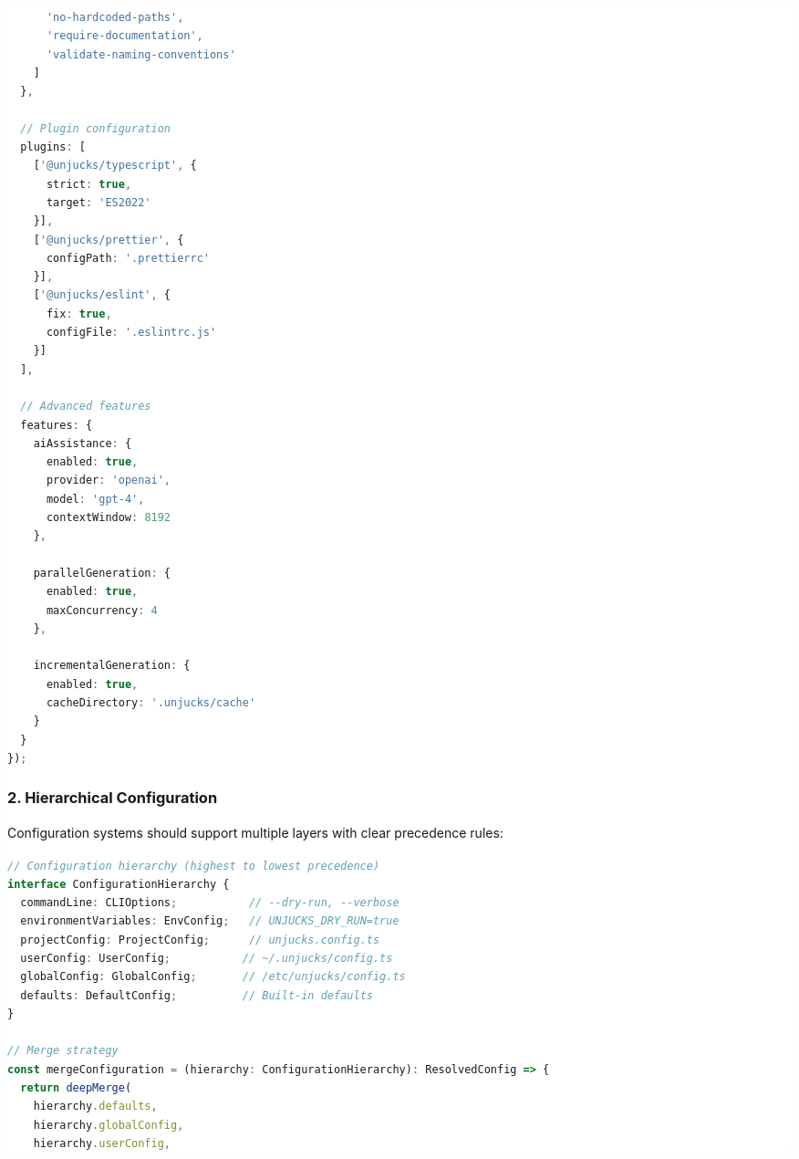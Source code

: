 ```typescript
      'no-hardcoded-paths',
      'require-documentation',
      'validate-naming-conventions'
    ]
  },
  
  // Plugin configuration
  plugins: [
    ['@unjucks/typescript', { 
      strict: true,
      target: 'ES2022' 
    }],
    ['@unjucks/prettier', {
      configPath: '.prettierrc'
    }],
    ['@unjucks/eslint', {
      fix: true,
      configFile: '.eslintrc.js'
    }]
  ],
  
  // Advanced features
  features: {
    aiAssistance: {
      enabled: true,
      provider: 'openai',
      model: 'gpt-4',
      contextWindow: 8192
    },
    
    parallelGeneration: {
      enabled: true,
      maxConcurrency: 4
    },
    
    incrementalGeneration: {
      enabled: true,
      cacheDirectory: '.unjucks/cache'
    }
  }
});
```

### 2. Hierarchical Configuration

Configuration systems should support multiple layers with clear precedence rules:

```typescript
// Configuration hierarchy (highest to lowest precedence)
interface ConfigurationHierarchy {
  commandLine: CLIOptions;           // --dry-run, --verbose
  environmentVariables: EnvConfig;   // UNJUCKS_DRY_RUN=true
  projectConfig: ProjectConfig;      // unjucks.config.ts
  userConfig: UserConfig;           // ~/.unjucks/config.ts
  globalConfig: GlobalConfig;       // /etc/unjucks/config.ts
  defaults: DefaultConfig;          // Built-in defaults
}

// Merge strategy
const mergeConfiguration = (hierarchy: ConfigurationHierarchy): ResolvedConfig => {
  return deepMerge(
    hierarchy.defaults,
    hierarchy.globalConfig,
    hierarchy.userConfig,
```